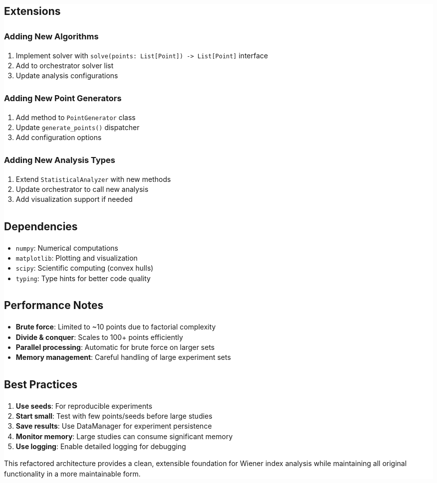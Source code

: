 ## Extensions

### Adding New Algorithms
1. Implement solver with `solve(points: List[Point]) -> List[Point]` interface
2. Add to orchestrator solver list
3. Update analysis configurations

### Adding New Point Generators
1. Add method to `PointGenerator` class
2. Update `generate_points()` dispatcher
3. Add configuration options

### Adding New Analysis Types
1. Extend `StatisticalAnalyzer` with new methods
2. Update orchestrator to call new analysis
3. Add visualization support if needed

## Dependencies

- `numpy`: Numerical computations
- `matplotlib`: Plotting and visualization
- `scipy`: Scientific computing (convex hulls)
- `typing`: Type hints for better code quality

## Performance Notes

- **Brute force**: Limited to ~10 points due to factorial complexity
- **Divide & conquer**: Scales to 100+ points efficiently
- **Parallel processing**: Automatic for brute force on larger sets
- **Memory management**: Careful handling of large experiment sets

## Best Practices

1. **Use seeds**: For reproducible experiments
2. **Start small**: Test with few points/seeds before large studies
3. **Save results**: Use DataManager for experiment persistence
4. **Monitor memory**: Large studies can consume significant memory
5. **Use logging**: Enable detailed logging for debugging

This refactored architecture provides a clean, extensible foundation for Wiener index analysis while maintaining all original functionality in a more maintainable form.
